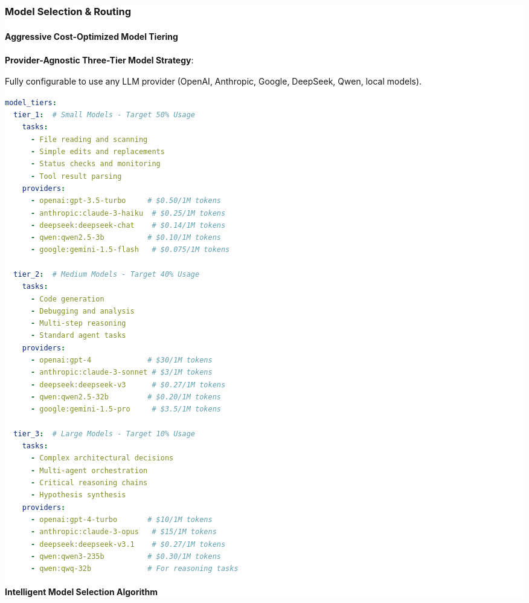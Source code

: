 ### Model Selection & Routing

#### Aggressive Cost-Optimized Model Tiering

**Provider-Agnostic Three-Tier Model Strategy**:

Fully configurable to use any LLM provider (OpenAI, Anthropic, Google, DeepSeek, Qwen, local models).

```yaml
model_tiers:
  tier_1:  # Small Models - Target 50% Usage
    tasks:
      - File reading and scanning
      - Simple edits and replacements  
      - Status checks and monitoring
      - Tool result parsing
    providers:
      - openai:gpt-3.5-turbo     # $0.50/1M tokens
      - anthropic:claude-3-haiku  # $0.25/1M tokens
      - deepseek:deepseek-chat    # $0.14/1M tokens
      - qwen:qwen2.5-3b          # $0.10/1M tokens
      - google:gemini-1.5-flash   # $0.075/1M tokens

  tier_2:  # Medium Models - Target 40% Usage
    tasks:
      - Code generation
      - Debugging and analysis
      - Multi-step reasoning
      - Standard agent tasks
    providers:
      - openai:gpt-4             # $30/1M tokens
      - anthropic:claude-3-sonnet # $3/1M tokens
      - deepseek:deepseek-v3      # $0.27/1M tokens
      - qwen:qwen2.5-32b         # $0.20/1M tokens
      - google:gemini-1.5-pro     # $3.5/1M tokens

  tier_3:  # Large Models - Target 10% Usage  
    tasks:
      - Complex architectural decisions
      - Multi-agent orchestration
      - Critical reasoning chains
      - Hypothesis synthesis
    providers:
      - openai:gpt-4-turbo       # $10/1M tokens
      - anthropic:claude-3-opus   # $15/1M tokens
      - deepseek:deepseek-v3.1    # $0.27/1M tokens
      - qwen:qwen3-235b          # $0.30/1M tokens
      - qwen:qwq-32b             # For reasoning tasks
```

#### Intelligent Model Selection Algorithm
